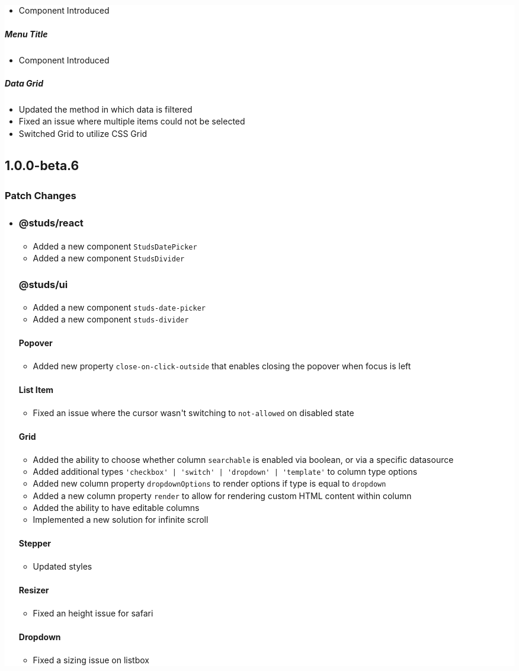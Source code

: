 - Component Introduced

##### Menu Title

- Component Introduced

##### Data Grid

- Updated the method in which data is filtered
- Fixed an issue where multiple items could not be selected
- Switched Grid to utilize CSS Grid

## 1.0.0-beta.6

### Patch Changes

- ### @studs/react

  - Added a new component `StudsDatePicker`
  - Added a new component `StudsDivider`

  ### @studs/ui

  - Added a new component `studs-date-picker`
  - Added a new component `studs-divider`

  #### Popover

  - Added new property `close-on-click-outside` that enables closing the popover when focus is left

  #### List Item

  - Fixed an issue where the cursor wasn't switching to `not-allowed` on disabled state

  #### Grid

  - Added the ability to choose whether column `searchable` is enabled via boolean, or via a specific datasource
  - Added additional types `'checkbox' | 'switch' | 'dropdown' | 'template'` to column type options
  - Added new column property `dropdownOptions` to render options if type is equal to `dropdown`
  - Added a new column property `render` to allow for rendering custom HTML content within column
  - Added the ability to have editable columns
  - Implemented a new solution for infinite scroll

  #### Stepper

  - Updated styles

  #### Resizer

  - Fixed an height issue for safari

  #### Dropdown

  - Fixed a sizing issue on listbox

